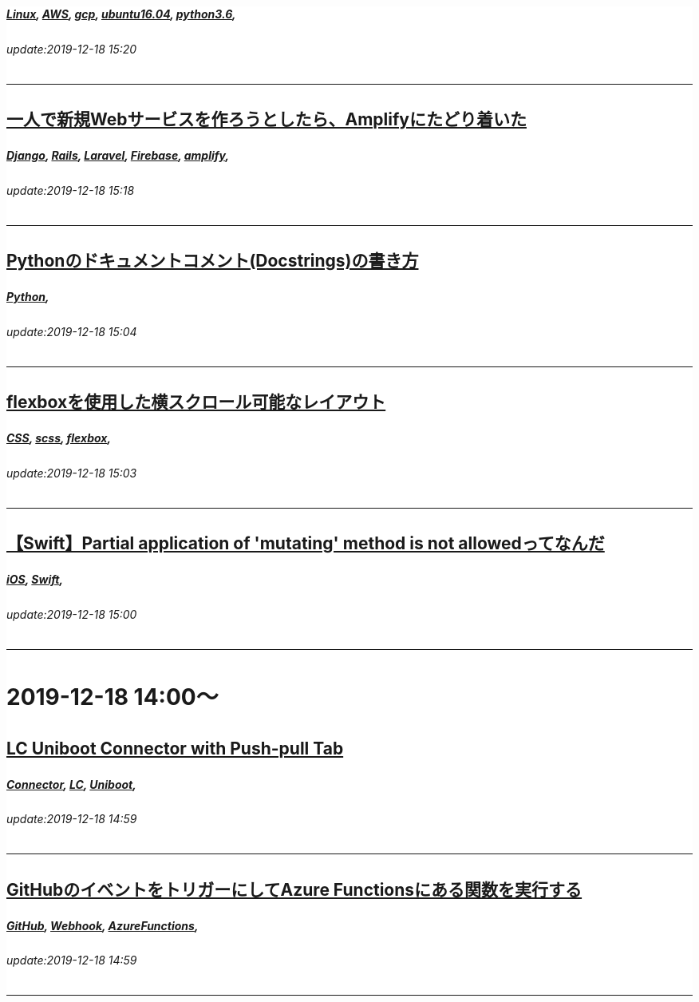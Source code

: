 ##### [Linux](https://qiita.com/tags/Linux), [AWS](https://qiita.com/tags/AWS), [gcp](https://qiita.com/tags/gcp), [ubuntu16.04](https://qiita.com/tags/ubuntu16.04), [python3.6](https://qiita.com/tags/python3.6), 
###### update:2019-12-18 15:20
---
## [一人で新規Webサービスを作ろうとしたら、Amplifyにたどり着いた](https://qiita.com/telumo/items/70668402fd1086669d90)
##### [Django](https://qiita.com/tags/Django), [Rails](https://qiita.com/tags/Rails), [Laravel](https://qiita.com/tags/Laravel), [Firebase](https://qiita.com/tags/Firebase), [amplify](https://qiita.com/tags/amplify), 
###### update:2019-12-18 15:18
---
## [Pythonのドキュメントコメント(Docstrings)の書き方](https://qiita.com/oyan29/items/42c7ebbd98d02c1a2933)
##### [Python](https://qiita.com/tags/Python), 
###### update:2019-12-18 15:04
---
## [flexboxを使用した横スクロール可能なレイアウト](https://qiita.com/y___k/items/00e5e54adddf25623b32)
##### [CSS](https://qiita.com/tags/CSS), [scss](https://qiita.com/tags/scss), [flexbox](https://qiita.com/tags/flexbox), 
###### update:2019-12-18 15:03
---
## [【Swift】Partial application of 'mutating' method is not allowedってなんだ](https://qiita.com/eg_19_/items/414a75919bedaf0cb556)
##### [iOS](https://qiita.com/tags/iOS), [Swift](https://qiita.com/tags/Swift), 
###### update:2019-12-18 15:00
---




# 2019-12-18 14:00～
## [LC Uniboot Connector with Push-pull Tab](https://qiita.com/hycsystem/items/528c872d6af352c30f5e)
##### [Connector](https://qiita.com/tags/Connector), [LC](https://qiita.com/tags/LC), [Uniboot](https://qiita.com/tags/Uniboot), 
###### update:2019-12-18 14:59
---
## [GitHubのイベントをトリガーにしてAzure Functionsにある関数を実行する](https://qiita.com/yuuton8823/items/8f741b69824c069e56a9)
##### [GitHub](https://qiita.com/tags/GitHub), [Webhook](https://qiita.com/tags/Webhook), [AzureFunctions](https://qiita.com/tags/AzureFunctions), 
###### update:2019-12-18 14:59
---
